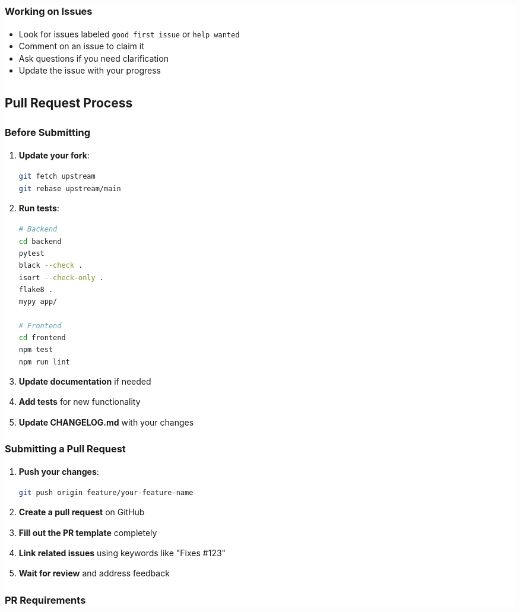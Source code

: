 ### Working on Issues

- Look for issues labeled `good first issue` or `help wanted`
- Comment on an issue to claim it
- Ask questions if you need clarification
- Update the issue with your progress

## Pull Request Process

### Before Submitting

1. **Update your fork**:
   ```bash
   git fetch upstream
   git rebase upstream/main
   ```

2. **Run tests**:
   ```bash
   # Backend
   cd backend
   pytest
   black --check .
   isort --check-only .
   flake8 .
   mypy app/
   
   # Frontend
   cd frontend
   npm test
   npm run lint
   ```

3. **Update documentation** if needed

4. **Add tests** for new functionality

5. **Update CHANGELOG.md** with your changes

### Submitting a Pull Request

1. **Push your changes**:
   ```bash
   git push origin feature/your-feature-name
   ```

2. **Create a pull request** on GitHub

3. **Fill out the PR template** completely

4. **Link related issues** using keywords like "Fixes #123"

5. **Wait for review** and address feedback

### PR Requirements
